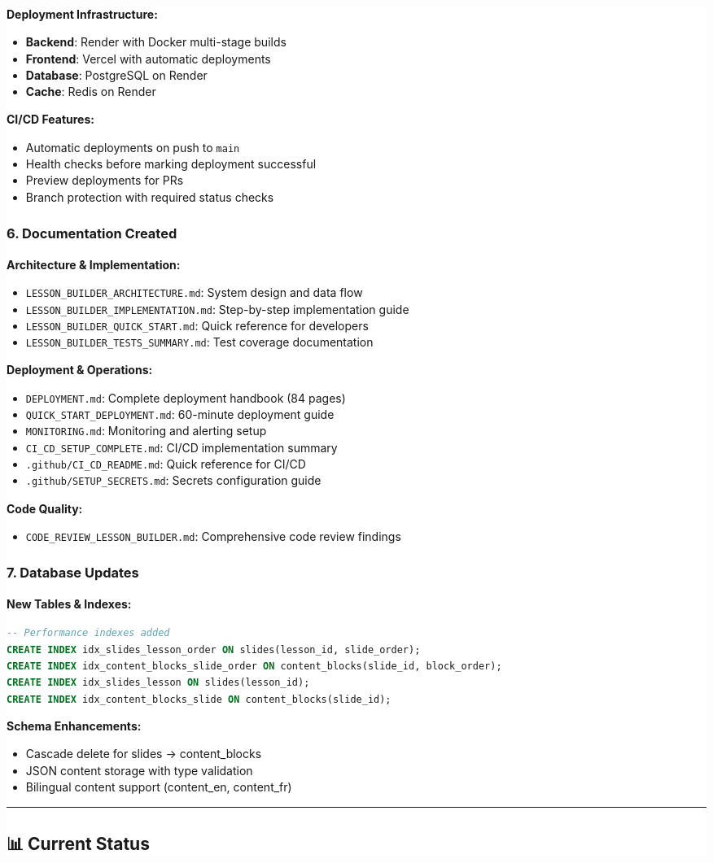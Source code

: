 **Deployment Infrastructure:**

- **Backend**: Render with Docker multi-stage builds
- **Frontend**: Vercel with automatic deployments
- **Database**: PostgreSQL on Render
- **Cache**: Redis on Render

**CI/CD Features:**

- Automatic deployments on push to `main`
- Health checks before marking deployment successful
- Preview deployments for PRs
- Branch protection with required status checks

### 6. Documentation Created

**Architecture & Implementation:**

- `LESSON_BUILDER_ARCHITECTURE.md`: System design and data flow
- `LESSON_BUILDER_IMPLEMENTATION.md`: Step-by-step implementation guide
- `LESSON_BUILDER_QUICK_START.md`: Quick reference for developers
- `LESSON_BUILDER_TESTS_SUMMARY.md`: Test coverage documentation

**Deployment & Operations:**

- `DEPLOYMENT.md`: Complete deployment handbook (84 pages)
- `QUICK_START_DEPLOYMENT.md`: 60-minute deployment guide
- `MONITORING.md`: Monitoring and alerting setup
- `CI_CD_SETUP_COMPLETE.md`: CI/CD implementation summary
- `.github/CI_CD_README.md`: Quick reference for CI/CD
- `.github/SETUP_SECRETS.md`: Secrets configuration guide

**Code Quality:**

- `CODE_REVIEW_LESSON_BUILDER.md`: Comprehensive code review findings

### 7. Database Updates

**New Tables & Indexes:**

```sql
-- Performance indexes added
CREATE INDEX idx_slides_lesson_order ON slides(lesson_id, slide_order);
CREATE INDEX idx_content_blocks_slide_order ON content_blocks(slide_id, block_order);
CREATE INDEX idx_slides_lesson ON slides(lesson_id);
CREATE INDEX idx_content_blocks_slide ON content_blocks(slide_id);
```

**Schema Enhancements:**

- Cascade delete for slides → content_blocks
- JSON content storage with type validation
- Bilingual content support (content_en, content_fr)

---

## 📊 Current Status
